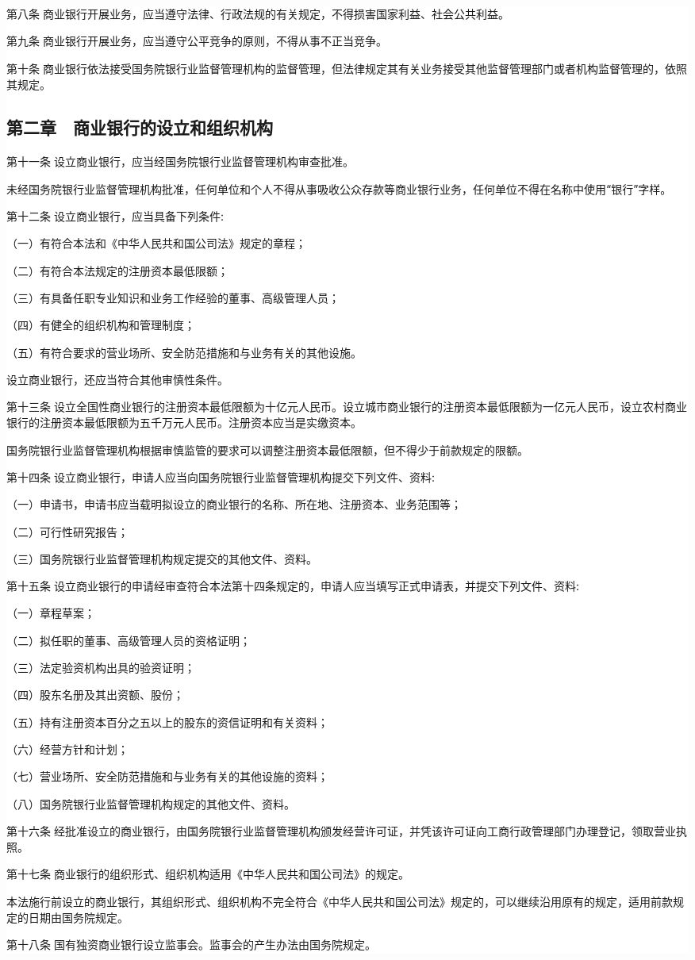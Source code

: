 第八条 商业银行开展业务，应当遵守法律、行政法规的有关规定，不得损害国家利益、社会公共利益。

第九条 商业银行开展业务，应当遵守公平竞争的原则，不得从事不正当竞争。

第十条 商业银行依法接受国务院银行业监督管理机构的监督管理，但法律规定其有关业务接受其他监督管理部门或者机构监督管理的，依照其规定。

## 第二章　商业银行的设立和组织机构

第十一条 设立商业银行，应当经国务院银行业监督管理机构审查批准。

未经国务院银行业监督管理机构批准，任何单位和个人不得从事吸收公众存款等商业银行业务，任何单位不得在名称中使用“银行”字样。

第十二条 设立商业银行，应当具备下列条件:

（一）有符合本法和《中华人民共和国公司法》规定的章程；

（二）有符合本法规定的注册资本最低限额；

（三）有具备任职专业知识和业务工作经验的董事、高级管理人员；

（四）有健全的组织机构和管理制度；

（五）有符合要求的营业场所、安全防范措施和与业务有关的其他设施。

设立商业银行，还应当符合其他审慎性条件。

第十三条 设立全国性商业银行的注册资本最低限额为十亿元人民币。设立城市商业银行的注册资本最低限额为一亿元人民币，设立农村商业银行的注册资本最低限额为五千万元人民币。注册资本应当是实缴资本。

国务院银行业监督管理机构根据审慎监管的要求可以调整注册资本最低限额，但不得少于前款规定的限额。

第十四条 设立商业银行，申请人应当向国务院银行业监督管理机构提交下列文件、资料:

（一）申请书，申请书应当载明拟设立的商业银行的名称、所在地、注册资本、业务范围等；

（二）可行性研究报告；

（三）国务院银行业监督管理机构规定提交的其他文件、资料。

第十五条 设立商业银行的申请经审查符合本法第十四条规定的，申请人应当填写正式申请表，并提交下列文件、资料:

（一）章程草案；

（二）拟任职的董事、高级管理人员的资格证明；

（三）法定验资机构出具的验资证明；

（四）股东名册及其出资额、股份；

（五）持有注册资本百分之五以上的股东的资信证明和有关资料；

（六）经营方针和计划；

（七）营业场所、安全防范措施和与业务有关的其他设施的资料；

（八）国务院银行业监督管理机构规定的其他文件、资料。

第十六条 经批准设立的商业银行，由国务院银行业监督管理机构颁发经营许可证，并凭该许可证向工商行政管理部门办理登记，领取营业执照。

第十七条 商业银行的组织形式、组织机构适用《中华人民共和国公司法》的规定。

本法施行前设立的商业银行，其组织形式、组织机构不完全符合《中华人民共和国公司法》规定的，可以继续沿用原有的规定，适用前款规定的日期由国务院规定。

第十八条 国有独资商业银行设立监事会。监事会的产生办法由国务院规定。
